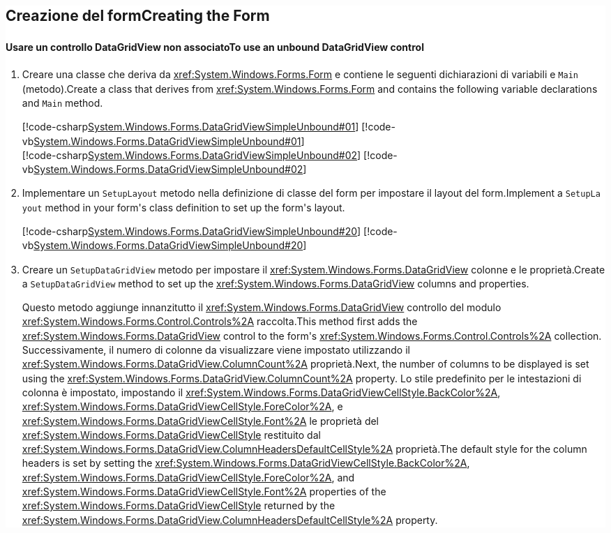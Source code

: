 ## <a name="creating-the-form"></a><span data-ttu-id="c0fc4-110">Creazione del form</span><span class="sxs-lookup"><span data-stu-id="c0fc4-110">Creating the Form</span></span>  
  
#### <a name="to-use-an-unbound-datagridview-control"></a><span data-ttu-id="c0fc4-111">Usare un controllo DataGridView non associato</span><span class="sxs-lookup"><span data-stu-id="c0fc4-111">To use an unbound DataGridView control</span></span>  
  
1.  <span data-ttu-id="c0fc4-112">Creare una classe che deriva da <xref:System.Windows.Forms.Form> e contiene le seguenti dichiarazioni di variabili e `Main` (metodo).</span><span class="sxs-lookup"><span data-stu-id="c0fc4-112">Create a class that derives from <xref:System.Windows.Forms.Form> and contains the following variable declarations and `Main` method.</span></span>  
  
     [!code-csharp[System.Windows.Forms.DataGridViewSimpleUnbound#01](~/samples/snippets/csharp/VS_Snippets_Winforms/System.Windows.Forms.DataGridViewSimpleUnbound/CS/simpleunbound.cs#01)]
     [!code-vb[System.Windows.Forms.DataGridViewSimpleUnbound#01](~/samples/snippets/visualbasic/VS_Snippets_Winforms/System.Windows.Forms.DataGridViewSimpleUnbound/VB/simpleunbound.vb#01)]  
    [!code-csharp[System.Windows.Forms.DataGridViewSimpleUnbound#02](~/samples/snippets/csharp/VS_Snippets_Winforms/System.Windows.Forms.DataGridViewSimpleUnbound/CS/simpleunbound.cs#02)]
    [!code-vb[System.Windows.Forms.DataGridViewSimpleUnbound#02](~/samples/snippets/visualbasic/VS_Snippets_Winforms/System.Windows.Forms.DataGridViewSimpleUnbound/VB/simpleunbound.vb#02)]  
  
2.  <span data-ttu-id="c0fc4-113">Implementare un `SetupLayout` metodo nella definizione di classe del form per impostare il layout del form.</span><span class="sxs-lookup"><span data-stu-id="c0fc4-113">Implement a `SetupLayout` method in your form's class definition to set up the form's layout.</span></span>  
  
     [!code-csharp[System.Windows.Forms.DataGridViewSimpleUnbound#20](~/samples/snippets/csharp/VS_Snippets_Winforms/System.Windows.Forms.DataGridViewSimpleUnbound/CS/simpleunbound.cs#20)]
     [!code-vb[System.Windows.Forms.DataGridViewSimpleUnbound#20](~/samples/snippets/visualbasic/VS_Snippets_Winforms/System.Windows.Forms.DataGridViewSimpleUnbound/VB/simpleunbound.vb#20)]  
  
3.  <span data-ttu-id="c0fc4-114">Creare un `SetupDataGridView` metodo per impostare il <xref:System.Windows.Forms.DataGridView> colonne e le proprietà.</span><span class="sxs-lookup"><span data-stu-id="c0fc4-114">Create a `SetupDataGridView` method to set up the <xref:System.Windows.Forms.DataGridView> columns and properties.</span></span>  
  
     <span data-ttu-id="c0fc4-115">Questo metodo aggiunge innanzitutto il <xref:System.Windows.Forms.DataGridView> controllo del modulo <xref:System.Windows.Forms.Control.Controls%2A> raccolta.</span><span class="sxs-lookup"><span data-stu-id="c0fc4-115">This method first adds the <xref:System.Windows.Forms.DataGridView> control to the form's <xref:System.Windows.Forms.Control.Controls%2A> collection.</span></span> <span data-ttu-id="c0fc4-116">Successivamente, il numero di colonne da visualizzare viene impostato utilizzando il <xref:System.Windows.Forms.DataGridView.ColumnCount%2A> proprietà.</span><span class="sxs-lookup"><span data-stu-id="c0fc4-116">Next, the number of columns to be displayed is set using the <xref:System.Windows.Forms.DataGridView.ColumnCount%2A> property.</span></span> <span data-ttu-id="c0fc4-117">Lo stile predefinito per le intestazioni di colonna è impostato, impostando il <xref:System.Windows.Forms.DataGridViewCellStyle.BackColor%2A>, <xref:System.Windows.Forms.DataGridViewCellStyle.ForeColor%2A>, e <xref:System.Windows.Forms.DataGridViewCellStyle.Font%2A> le proprietà del <xref:System.Windows.Forms.DataGridViewCellStyle> restituito dal <xref:System.Windows.Forms.DataGridView.ColumnHeadersDefaultCellStyle%2A> proprietà.</span><span class="sxs-lookup"><span data-stu-id="c0fc4-117">The default style for the column headers is set by setting the <xref:System.Windows.Forms.DataGridViewCellStyle.BackColor%2A>, <xref:System.Windows.Forms.DataGridViewCellStyle.ForeColor%2A>, and <xref:System.Windows.Forms.DataGridViewCellStyle.Font%2A> properties of the <xref:System.Windows.Forms.DataGridViewCellStyle> returned by the <xref:System.Windows.Forms.DataGridView.ColumnHeadersDefaultCellStyle%2A> property.</span></span>  
  